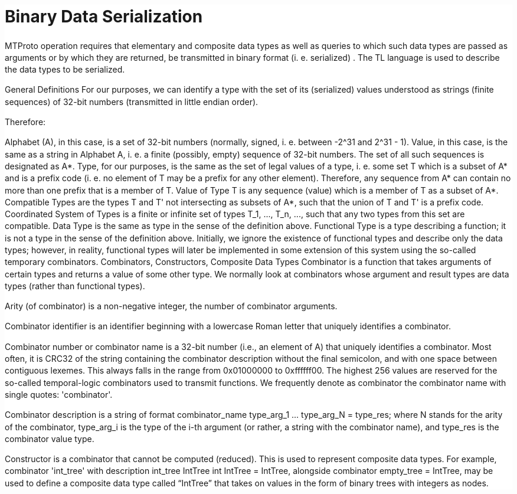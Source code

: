 # Binary Data Serialization
MTProto operation requires that elementary and composite data types as well as queries to which such data types are passed as arguments or by which they are returned, be transmitted in binary format (i. e. serialized) . The TL language is used to describe the data types to be serialized.

General Definitions
For our purposes, we can identify a type with the set of its (serialized) values understood as strings (finite sequences) of 32-bit numbers (transmitted in little endian order).

Therefore:

Alphabet (A), in this case, is a set of 32-bit numbers (normally, signed, i. e. between -2^31 and 2^31 - 1).
Value, in this case, is the same as a string in Alphabet A, i. e. a finite (possibly, empty) sequence of 32-bit numbers. The set of all such sequences is designated as A*.
Type, for our purposes, is the same as the set of legal values of a type, i. e. some set T which is a subset of A* and is a prefix code (i. e. no element of T may be a prefix for any other element). Therefore, any sequence from A* can contain no more than one prefix that is a member of T.
Value of Type T is any sequence (value) which is a member of T as a subset of A*.
Compatible Types are the types T and T' not intersecting as subsets of A*, such that the union of T and T' is a prefix code.
Coordinated System of Types is a finite or infinite set of types T_1, ..., T_n, ..., such that any two types from this set are compatible.
Data Type is the same as type in the sense of the definition above.
Functional Type is a type describing a function; it is not a type in the sense of the definition above. Initially, we ignore the existence of functional types and describe only the data types; however, in reality, functional types will later be implemented in some extension of this system using the so-called temporary combinators.
Combinators, Constructors, Composite Data Types
Combinator is a function that takes arguments of certain types and returns a value of some other type. We normally look at combinators whose argument and result types are data types (rather than functional types).

Arity (of combinator) is a non-negative integer, the number of combinator arguments.

Combinator identifier is an identifier beginning with a lowercase Roman letter that uniquely identifies a combinator.

Combinator number or combinator name is a 32-bit number (i.e., an element of A) that uniquely identifies a combinator. Most often, it is CRC32 of the string containing the combinator description without the final semicolon, and with one space between contiguous lexemes. This always falls in the range from 0x01000000 to 0xffffff00. The highest 256 values are reserved for the so-called temporal-logic combinators used to transmit functions. We frequently denote as combinator the combinator name with single quotes: 'combinator'.

Combinator description is a string of format combinator_name type_arg_1 ... type_arg_N = type_res; where N stands for the arity of the combinator, type_arg_i is the type of the i-th argument (or rather, a string with the combinator name), and type_res is the combinator value type.

Constructor is a combinator that cannot be computed (reduced). This is used to represent composite data types. For example, combinator 'int_tree' with description int_tree IntTree int IntTree = IntTree, alongside combinator empty_tree = IntTree, may be used to define a composite data type called “IntTree” that takes on values in the form of binary trees with integers as nodes.
